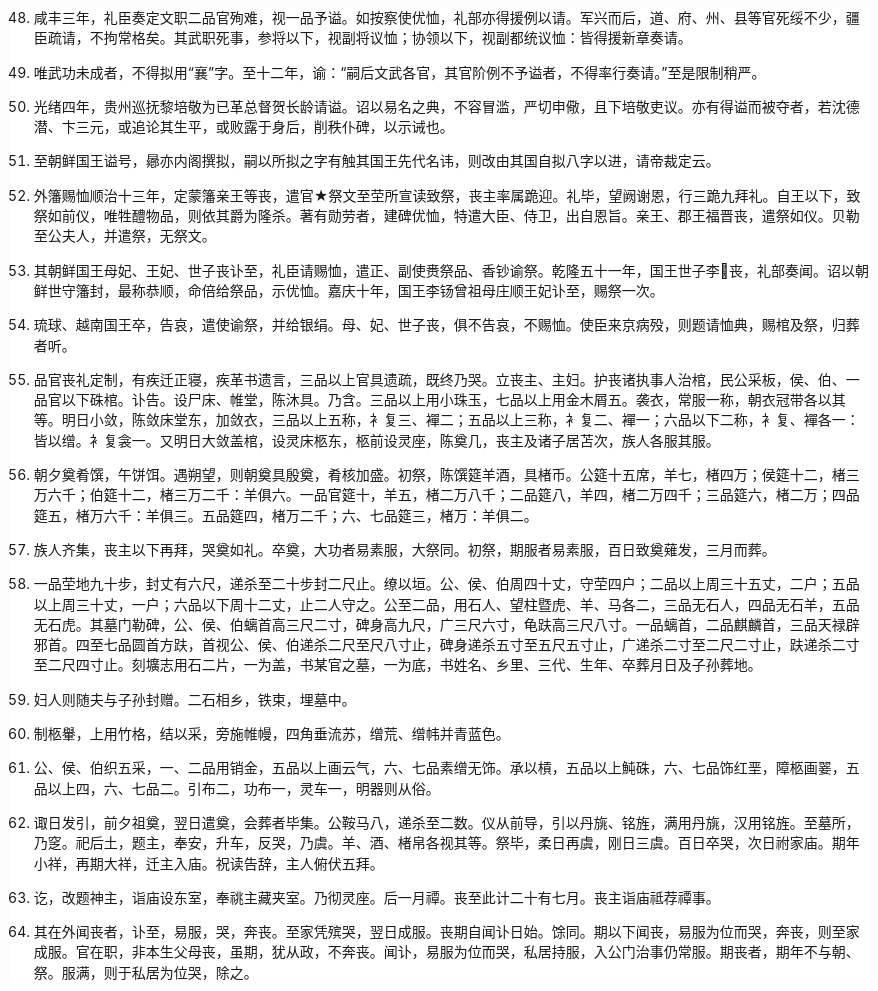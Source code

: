48. <span id="志六十八_礼十二（凶礼二）-48"></span>
咸丰三年，礼臣奏定文职二品官殉难，视一品予谥。如按察使优恤，礼部亦得援例以请。军兴而后，道、府、州、县等官死绥不少，疆臣疏请，不拘常格矣。其武职死事，参将以下，视副将议恤；协领以下，视副都统议恤：皆得援新章奏请。

49. <span id="志六十八_礼十二（凶礼二）-49"></span>
唯武功未成者，不得拟用“襄”字。至十二年，谕：“嗣后文武各官，其官阶例不予谥者，不得率行奏请。”至是限制稍严。

50. <span id="志六十八_礼十二（凶礼二）-50"></span>
光绪四年，贵州巡抚黎培敬为已革总督贺长龄请谥。诏以易名之典，不容冒滥，严切申儆，且下培敬吏议。亦有得谥而被夺者，若沈德潜、卞三元，或追论其生平，或败露于身后，削秩仆碑，以示诫也。

51. <span id="志六十八_礼十二（凶礼二）-51"></span>
至朝鲜国王谥号，曏亦内阁撰拟，嗣以所拟之字有触其国王先代名讳，则改由其国自拟八字以进，请帝裁定云。

52. <span id="志六十八_礼十二（凶礼二）-52"></span>
外籓赐恤顺治十三年，定蒙籓亲王等丧，遣官★祭文至茔所宣读致祭，丧主率属跪迎。礼毕，望阙谢恩，行三跪九拜礼。自王以下，致祭如前仪，唯牲醴物品，则依其爵为隆杀。著有勋劳者，建碑优恤，特遣大臣、侍卫，出自恩旨。亲王、郡王福晋丧，遣祭如仪。贝勒至公夫人，并遣祭，无祭文。

53. <span id="志六十八_礼十二（凶礼二）-53"></span>
其朝鲜国王母妃、王妃、世子丧讣至，礼臣请赐恤，遣正、副使赉祭品、香钞谕祭。乾隆五十一年，国王世子李丧，礼部奏闻。诏以朝鲜世守籓封，最称恭顺，命倍给祭品，示优恤。嘉庆十年，国王李钖曾祖母庄顺王妃讣至，赐祭一次。

54. <span id="志六十八_礼十二（凶礼二）-54"></span>
琉球、越南国王卒，告哀，遣使谕祭，并给银绢。母、妃、世子丧，俱不告哀，不赐恤。使臣来京病殁，则题请恤典，赐棺及祭，归葬者听。

55. <span id="志六十八_礼十二（凶礼二）-55"></span>
品官丧礼定制，有疾迁正寝，疾革书遗言，三品以上官具遗疏，既终乃哭。立丧主、主妇。护丧诸执事人治棺，民公采板，侯、伯、一品官以下硃棺。讣告。设尸床、帷堂，陈沐具。乃含。三品以上用小珠玉，七品以上用金木屑五。袭衣，常服一称，朝衣冠带各以其等。明日小敛，陈敛床堂东，加敛衣，三品以上五称，衤复三、襌二；五品以上三称，衤复二、襌一；六品以下二称，衤复、襌各一：皆以缯。衤复衾一。又明日大敛盖棺，设灵床柩东，柩前设灵座，陈奠几，丧主及诸子居苫次，族人各服其服。

56. <span id="志六十八_礼十二（凶礼二）-56"></span>
朝夕奠肴馔，午饼饵。遇朔望，则朝奠具殷奠，肴核加盛。初祭，陈馔筵羊酒，具楮币。公筵十五席，羊七，楮四万；侯筵十二，楮三万六千；伯筵十二，楮三万二千：羊俱六。一品官筵十，羊五，楮二万八千；二品筵八，羊四，楮二万四千；三品筵六，楮二万；四品筵五，楮万六千：羊俱三。五品筵四，楮万二千；六、七品筵三，楮万：羊俱二。

57. <span id="志六十八_礼十二（凶礼二）-57"></span>
族人齐集，丧主以下再拜，哭奠如礼。卒奠，大功者易素服，大祭同。初祭，期服者易素服，百日致奠薙发，三月而葬。

58. <span id="志六十八_礼十二（凶礼二）-58"></span>
一品茔地九十步，封丈有六尺，递杀至二十步封二尺止。缭以垣。公、侯、伯周四十丈，守茔四户；二品以上周三十五丈，二户；五品以上周三十丈，一户；六品以下周十二丈，止二人守之。公至二品，用石人、望柱暨虎、羊、马各二，三品无石人，四品无石羊，五品无石虎。其墓门勒碑，公、侯、伯螭首高三尺二寸，碑身高九尺，广三尺六寸，龟趺高三尺八寸。一品螭首，二品麒麟首，三品天禄辟邪首。四至七品圆首方趺，首视公、侯、伯递杀二尺至尺八寸止，碑身递杀五寸至五尺五寸止，广递杀二寸至二尺二寸止，趺递杀二寸至二尺四寸止。刻壙志用石二片，一为盖，书某官之墓，一为底，书姓名、乡里、三代、生年、卒葬月日及子孙葬地。

59. <span id="志六十八_礼十二（凶礼二）-59"></span>
妇人则随夫与子孙封赠。二石相乡，铁束，埋墓中。

60. <span id="志六十八_礼十二（凶礼二）-60"></span>
制柩轝，上用竹格，结以采，旁施帷幔，四角垂流苏，缯荒、缯帏并青蓝色。

61. <span id="志六十八_礼十二（凶礼二）-61"></span>
公、侯、伯织五采，一、二品用销金，五品以上画云气，六、七品素缯无饰。承以槓，五品以上魨硃，六、七品饰红垩，障柩画翣，五品以上四，六、七品二。引布二，功布一，灵车一，明器则从俗。

62. <span id="志六十八_礼十二（凶礼二）-62"></span>
诹日发引，前夕祖奠，翌日遣奠，会葬者毕集。公鞍马八，递杀至二数。仪从前导，引以丹旐、铭旌，满用丹旐，汉用铭旌。至墓所，乃窆。祀后土，题主，奉安，升车，反哭，乃虞。羊、酒、楮帛各视其等。祭毕，柔日再虞，刚日三虞。百日卒哭，次日祔家庙。期年小祥，再期大祥，迁主入庙。祝读告辞，主人俯伏五拜。

63. <span id="志六十八_礼十二（凶礼二）-63"></span>
讫，改题神主，诣庙设东室，奉祧主藏夹室。乃彻灵座。后一月禫。丧至此计二十有七月。丧主诣庙祗荐禫事。

64. <span id="志六十八_礼十二（凶礼二）-64"></span>
其在外闻丧者，讣至，易服，哭，奔丧。至家凭殡哭，翌日成服。丧期自闻讣日始。馀同。期以下闻丧，易服为位而哭，奔丧，则至家成服。官在职，非本生父母丧，虽期，犹从政，不奔丧。闻讣，易服为位而哭，私居持服，入公门治事仍常服。期丧者，期年不与朝、祭。服满，则于私居为位哭，除之。
